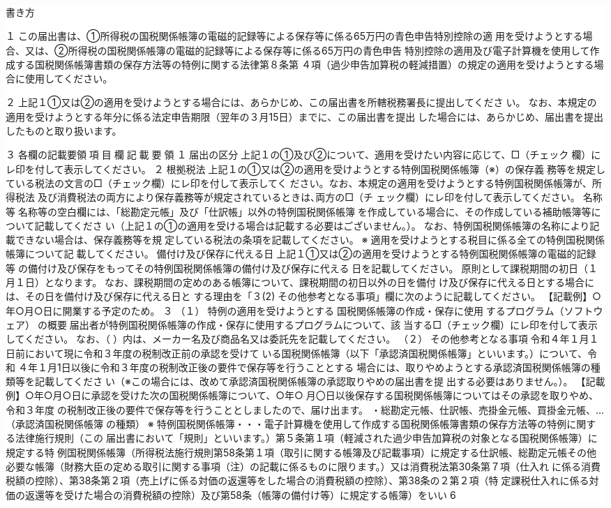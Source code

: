 

書き方

１ この届出書は、①所得税の国税関係帳簿の電磁的記録等による保存等に係る65万円の青色申告特別控除の適
用を受けようとする場合、又は、②所得税の国税関係帳簿の電磁的記録等による保存等に係る65万円の青色申告
特別控除の適用及び電子計算機を使用して作成する国税関係帳簿書類の保存方法等の特例に関する法律第８条第
４項（過少申告加算税の軽減措置）の規定の適用を受けようとする場合に使用してください。

２ 上記１①又は②の適用を受けようとする場合には、あらかじめ、この届出書を所轄税務署長に提出してくださ
い。
 なお、本規定の適用を受けようとする年分に係る法定申告期限（翌年の３月15日）までに、この届出書を提出
した場合には、あらかじめ、届出書を提出したものと取り扱います。

３ 各欄の記載要領
項 目 欄 記 載 要 領
１ 届出の区分
上記１の①及び②について、適用を受けたい内容に応じて、□（チェック
欄）にレ印を付して表示してください。
２ 根拠税法 上記１の①又は②の適用を受けようとする特例国税関係帳簿（※）の保存義
務等を規定している税法の文言の□（チェック欄）にレ印を付して表示してく
ださい。なお、本規定の適用を受けようとする特例国税関係帳簿が、所得税法
及び消費税法の両方により保存義務等が規定されているときは､両方の□（チ
ェック欄）にレ印を付して表示してください。
名称等 名称等の空白欄には、「総勘定元帳」及び「仕訳帳」以外の特例国税関係帳簿
を作成している場合に、その作成している補助帳簿等について記載してくださ
い（上記１の①の適用を受ける場合は記載する必要はございません。）。
なお、特例国税関係帳簿の名称により記載できない場合は、保存義務等を規
定している税法の条項を記載してください。
※ 適用を受けようとする税目に係る全ての特例国税関係帳簿について記
載してください。
備付け及び保存に代える日 上記１①又は②の適用を受けようとする特例国税関係帳簿の電磁的記録等
の備付け及び保存をもってその特例国税関係帳簿の備付け及び保存に代える
日を記載してください。
原則として課税期間の初日（１月１日）となります。
なお、課税期間の定めのある帳簿について、課税期間の初日以外の日を備付
け及び保存に代える日とする場合には、その日を備付け及び保存に代える日と
する理由を「３(2) その他参考となる事項」欄に次のように記載してください。
【記載例】○年○月○日に開業する予定のため。
３ （１） 特例の適用を受けようとする
国税関係帳簿の作成・保存に使用
するプログラム（ソフトウェア）
の概要
届出者が特例国税関係帳簿の作成・保存に使用するプログラムについて、該
当する□（チェック欄）にレ印を付して表示してください。
なお、（ ）内は、メーカー名及び商品名又は委託先を記載してください。
（２） その他参考となる事項 令和４年１月１日前において現に令和３年度の税制改正前の承認を受けて
いる国税関係帳簿（以下「承認済国税関係帳簿」といいます。）について、令和
４年１月1日以後に令和３年度の税制改正後の要件で保存等を行うこととする
場合には、取りやめようとする承認済国税関係帳簿の種類等を記載してくださ
い（※この場合には、改めて承認済国税関係帳簿の承認取りやめの届出書を提
出する必要はありません。）。
【記載例】○年○月○日に承認を受けた次の国税関係帳簿について、○年○
月〇日以後保存する国税関係帳簿についてはその承認を取りやめ、令和３年度
の税制改正後の要件で保存等を行うこととしましたので、届け出ます。
・総勘定元帳、仕訳帳、売掛金元帳、買掛金元帳、...（承認済国税関係帳簿
の種類）
※ 特例国税関係帳簿・・・電子計算機を使用して作成する国税関係帳簿書類の保存方法等の特例に関する法律施行規則（この
届出書において「規則」といいます。）第５条第１項（軽減された過少申告加算税の対象となる国税関係帳簿）に規定する特
例国税関係帳簿（所得税法施行規則第58条第１項（取引に関する帳簿及び記載事項）に規定する仕訳帳、総勘定元帳その他
必要な帳簿（財務大臣の定める取引に関する事項（注）の記載に係るものに限ります。）又は消費税法第30条第７項（仕入れ
に係る消費税額の控除）、第38条第２項（売上げに係る対価の返還等をした場合の消費税額の控除）、第38条の２第２項（特
定課税仕入れに係る対価の返還等を受けた場合の消費税額の控除）及び第58条（帳簿の備付け等）に規定する帳簿）をいい
6
